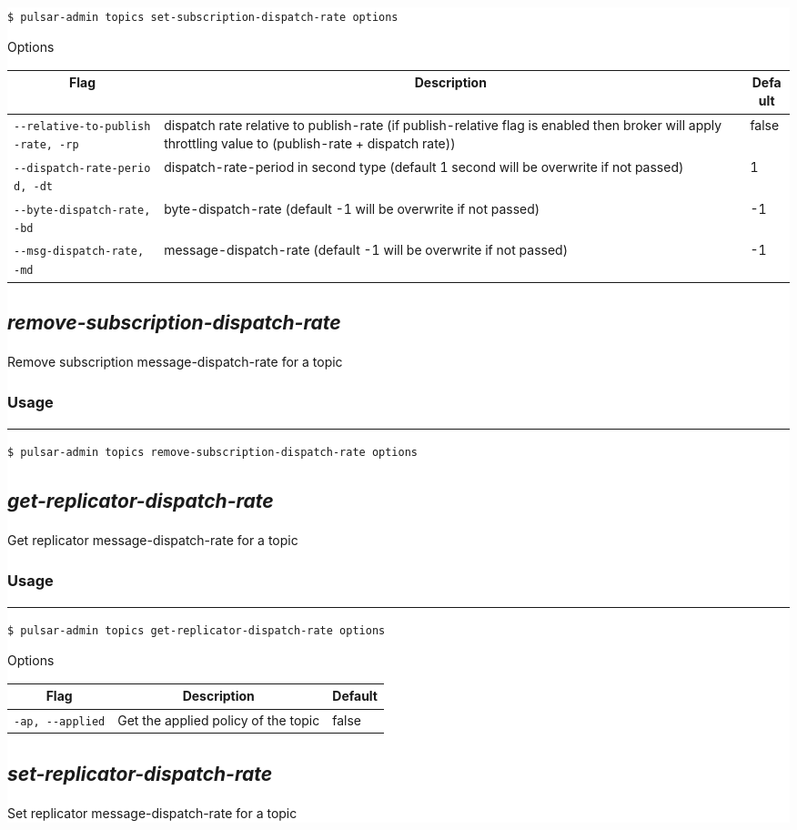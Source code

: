 
```bdocs-tab:example_shell
$ pulsar-admin topics set-subscription-dispatch-rate options
```

Options


|Flag|Description|Default|
|---|---|---|
| `--relative-to-publish-rate, -rp` | dispatch rate relative to publish-rate (if publish-relative flag is enabled then broker will apply throttling value to (publish-rate + dispatch rate))|false|
| `--dispatch-rate-period, -dt` | dispatch-rate-period in second type (default 1 second will be overwrite if not passed)|1|
| `--byte-dispatch-rate, -bd` | byte-dispatch-rate (default -1 will be overwrite if not passed)|-1|
| `--msg-dispatch-rate, -md` | message-dispatch-rate (default -1 will be overwrite if not passed)|-1|


## <em>remove-subscription-dispatch-rate</em>

Remove subscription message-dispatch-rate for a topic

### Usage

------------


```bdocs-tab:example_shell
$ pulsar-admin topics remove-subscription-dispatch-rate options
```



## <em>get-replicator-dispatch-rate</em>

Get replicator message-dispatch-rate for a topic

### Usage

------------


```bdocs-tab:example_shell
$ pulsar-admin topics get-replicator-dispatch-rate options
```

Options


|Flag|Description|Default|
|---|---|---|
| `-ap, --applied` | Get the applied policy of the topic|false|


## <em>set-replicator-dispatch-rate</em>

Set replicator message-dispatch-rate for a topic

